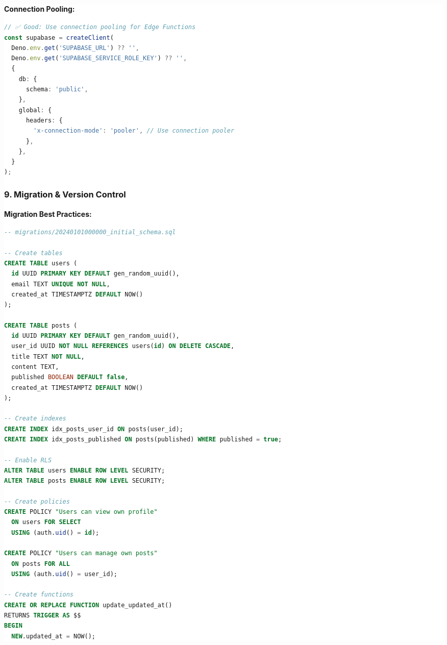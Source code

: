 **Connection Pooling:**

```typescript
// ✅ Good: Use connection pooling for Edge Functions
const supabase = createClient(
  Deno.env.get('SUPABASE_URL') ?? '',
  Deno.env.get('SUPABASE_SERVICE_ROLE_KEY') ?? '',
  {
    db: {
      schema: 'public',
    },
    global: {
      headers: {
        'x-connection-mode': 'pooler', // Use connection pooler
      },
    },
  }
);
```

### 9. Migration & Version Control

**Migration Best Practices:**

```sql
-- migrations/20240101000000_initial_schema.sql

-- Create tables
CREATE TABLE users (
  id UUID PRIMARY KEY DEFAULT gen_random_uuid(),
  email TEXT UNIQUE NOT NULL,
  created_at TIMESTAMPTZ DEFAULT NOW()
);

CREATE TABLE posts (
  id UUID PRIMARY KEY DEFAULT gen_random_uuid(),
  user_id UUID NOT NULL REFERENCES users(id) ON DELETE CASCADE,
  title TEXT NOT NULL,
  content TEXT,
  published BOOLEAN DEFAULT false,
  created_at TIMESTAMPTZ DEFAULT NOW()
);

-- Create indexes
CREATE INDEX idx_posts_user_id ON posts(user_id);
CREATE INDEX idx_posts_published ON posts(published) WHERE published = true;

-- Enable RLS
ALTER TABLE users ENABLE ROW LEVEL SECURITY;
ALTER TABLE posts ENABLE ROW LEVEL SECURITY;

-- Create policies
CREATE POLICY "Users can view own profile"
  ON users FOR SELECT
  USING (auth.uid() = id);

CREATE POLICY "Users can manage own posts"
  ON posts FOR ALL
  USING (auth.uid() = user_id);

-- Create functions
CREATE OR REPLACE FUNCTION update_updated_at()
RETURNS TRIGGER AS $$
BEGIN
  NEW.updated_at = NOW();
```